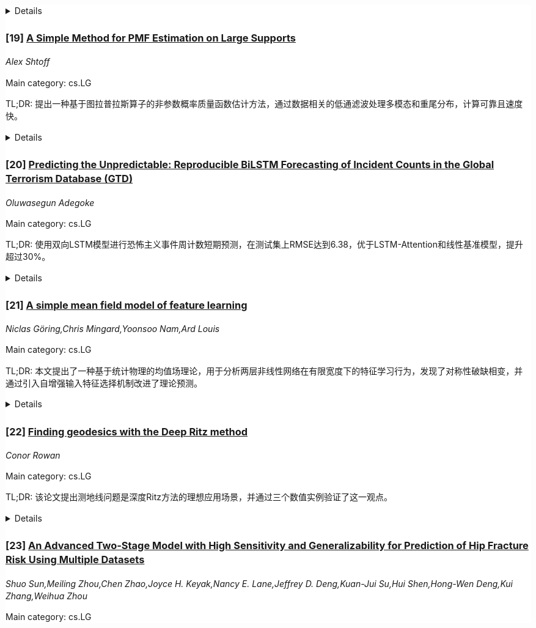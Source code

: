 <details><summary>Details</summary></details>


### [19] [A Simple Method for PMF Estimation on Large Supports](https://arxiv.org/abs/2510.15132)
*Alex Shtoff*

Main category: cs.LG

TL;DR: 提出一种基于图拉普拉斯算子的非参数概率质量函数估计方法，通过数据相关的低通滤波处理多模态和重尾分布，计算可靠且速度快。


<details><summary>Details</summary></details>


### [20] [Predicting the Unpredictable: Reproducible BiLSTM Forecasting of Incident Counts in the Global Terrorism Database (GTD)](https://arxiv.org/abs/2510.15136)
*Oluwasegun Adegoke*

Main category: cs.LG

TL;DR: 使用双向LSTM模型进行恐怖主义事件周计数短期预测，在测试集上RMSE达到6.38，优于LSTM-Attention和线性基准模型，提升超过30%。


<details><summary>Details</summary></details>


### [21] [A simple mean field model of feature learning](https://arxiv.org/abs/2510.15174)
*Niclas Göring,Chris Mingard,Yoonsoo Nam,Ard Louis*

Main category: cs.LG

TL;DR: 本文提出了一种基于统计物理的均值场理论，用于分析两层非线性网络在有限宽度下的特征学习行为，发现了对称性破缺相变，并通过引入自增强输入特征选择机制改进了理论预测。


<details><summary>Details</summary></details>


### [22] [Finding geodesics with the Deep Ritz method](https://arxiv.org/abs/2510.15177)
*Conor Rowan*

Main category: cs.LG

TL;DR: 该论文提出测地线问题是深度Ritz方法的理想应用场景，并通过三个数值实例验证了这一观点。


<details><summary>Details</summary></details>


### [23] [An Advanced Two-Stage Model with High Sensitivity and Generalizability for Prediction of Hip Fracture Risk Using Multiple Datasets](https://arxiv.org/abs/2510.15179)
*Shuo Sun,Meiling Zhou,Chen Zhao,Joyce H. Keyak,Nancy E. Lane,Jeffrey D. Deng,Kuan-Jui Su,Hui Shen,Hong-Wen Deng,Kui Zhang,Weihua Zhou*

Main category: cs.LG
